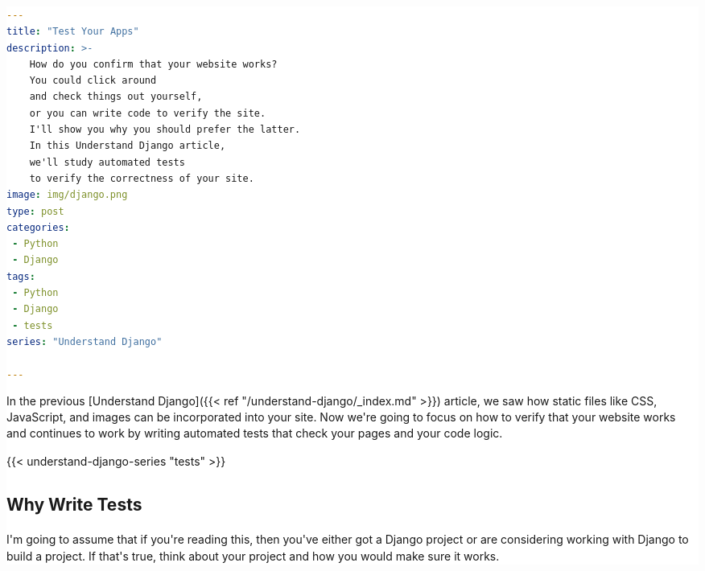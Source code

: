 ```yaml
---
title: "Test Your Apps"
description: >-
    How do you confirm that your website works?
    You could click around
    and check things out yourself,
    or you can write code to verify the site.
    I'll show you why you should prefer the latter.
    In this Understand Django article,
    we'll study automated tests
    to verify the correctness of your site.
image: img/django.png
type: post
categories:
 - Python
 - Django
tags:
 - Python
 - Django
 - tests
series: "Understand Django"

---
```


In the previous
[Understand Django]({{< ref "/understand-django/_index.md" >}})
article,
we saw how static files
like CSS, JavaScript, and images
can be incorporated
into your site.
Now we're going to focus
on how to verify
that your website works
and continues to work
by writing automated tests
that check your pages
and your code logic.

{{< understand-django-series "tests" >}}

## Why Write Tests

I'm going to assume
that if you're reading this,
then you've either got a Django project
or are considering working
with Django
to build a project.
If that's true,
think about your project
and how you would make sure it works.
